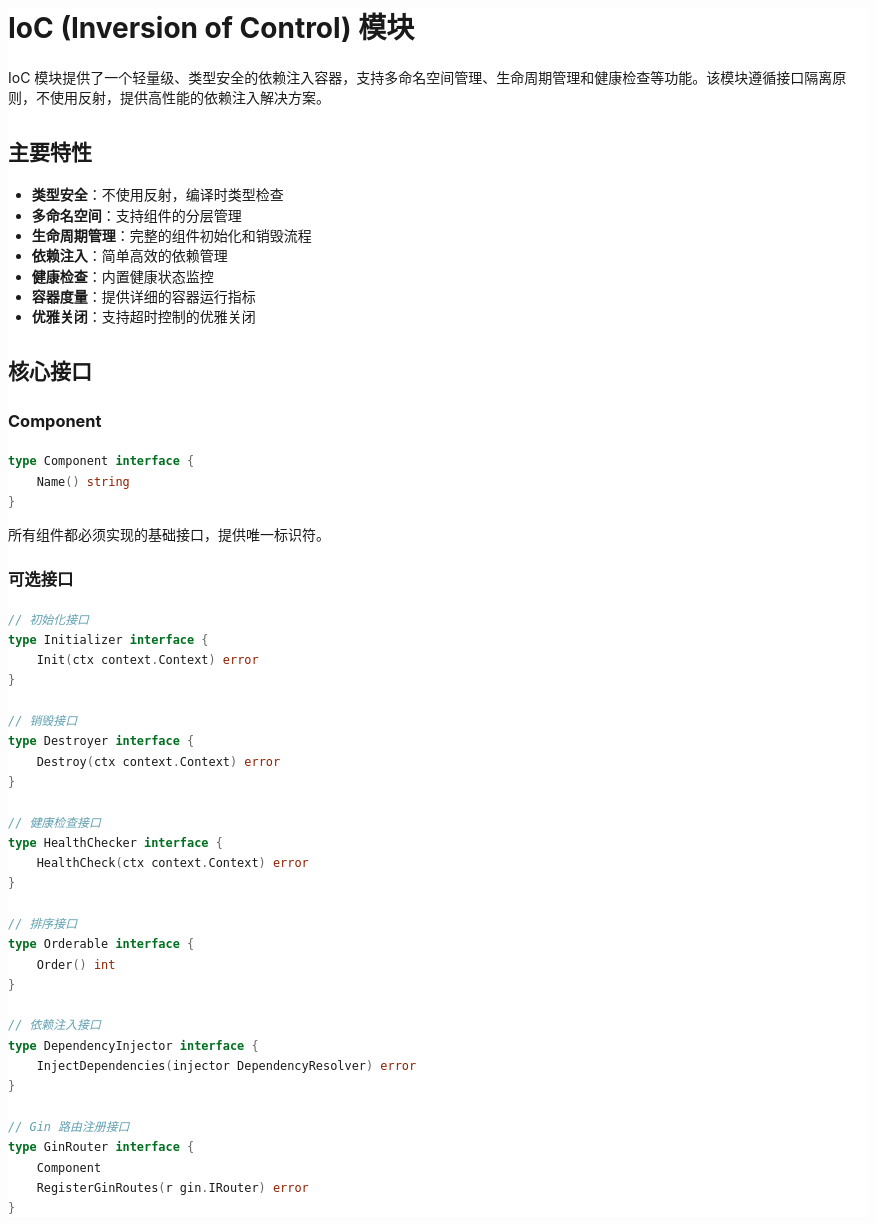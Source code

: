 # IoC (Inversion of Control) 模块

IoC 模块提供了一个轻量级、类型安全的依赖注入容器，支持多命名空间管理、生命周期管理和健康检查等功能。该模块遵循接口隔离原则，不使用反射，提供高性能的依赖注入解决方案。

## 主要特性

- **类型安全**：不使用反射，编译时类型检查
- **多命名空间**：支持组件的分层管理
- **生命周期管理**：完整的组件初始化和销毁流程
- **依赖注入**：简单高效的依赖管理
- **健康检查**：内置健康状态监控
- **容器度量**：提供详细的容器运行指标
- **优雅关闭**：支持超时控制的优雅关闭

## 核心接口

### Component
```go
type Component interface {
    Name() string
}
```
所有组件都必须实现的基础接口，提供唯一标识符。

### 可选接口

```go
// 初始化接口
type Initializer interface {
    Init(ctx context.Context) error
}

// 销毁接口
type Destroyer interface {
    Destroy(ctx context.Context) error
}

// 健康检查接口
type HealthChecker interface {
    HealthCheck(ctx context.Context) error
}

// 排序接口
type Orderable interface {
    Order() int
}

// 依赖注入接口
type DependencyInjector interface {
    InjectDependencies(injector DependencyResolver) error
}

// Gin 路由注册接口
type GinRouter interface {
    Component
    RegisterGinRoutes(r gin.IRouter) error
}
```
